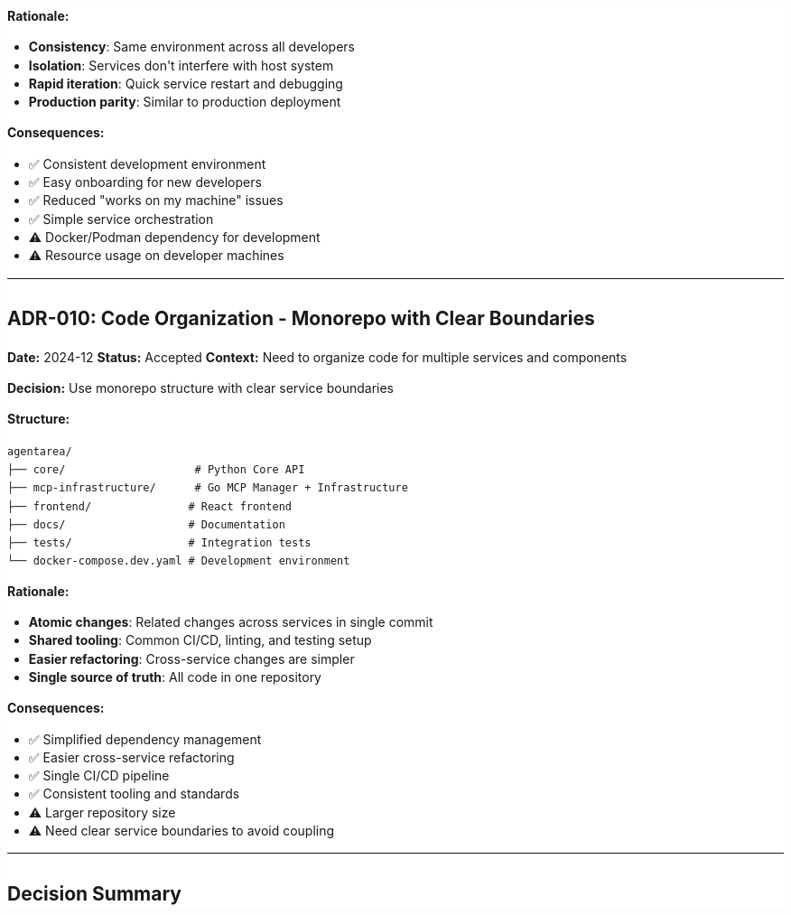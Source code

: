 **Rationale:**
- **Consistency**: Same environment across all developers
- **Isolation**: Services don't interfere with host system
- **Rapid iteration**: Quick service restart and debugging
- **Production parity**: Similar to production deployment

**Consequences:**
- ✅ Consistent development environment
- ✅ Easy onboarding for new developers
- ✅ Reduced "works on my machine" issues
- ✅ Simple service orchestration
- ⚠️ Docker/Podman dependency for development
- ⚠️ Resource usage on developer machines

---

## ADR-010: Code Organization - Monorepo with Clear Boundaries

**Date:** 2024-12
**Status:** Accepted
**Context:** Need to organize code for multiple services and components

**Decision:** Use monorepo structure with clear service boundaries

**Structure:**
```
agentarea/
├── core/                    # Python Core API
├── mcp-infrastructure/      # Go MCP Manager + Infrastructure
├── frontend/               # React frontend
├── docs/                   # Documentation
├── tests/                  # Integration tests
└── docker-compose.dev.yaml # Development environment
```

**Rationale:**
- **Atomic changes**: Related changes across services in single commit
- **Shared tooling**: Common CI/CD, linting, and testing setup
- **Easier refactoring**: Cross-service changes are simpler
- **Single source of truth**: All code in one repository

**Consequences:**
- ✅ Simplified dependency management
- ✅ Easier cross-service refactoring
- ✅ Single CI/CD pipeline
- ✅ Consistent tooling and standards
- ⚠️ Larger repository size
- ⚠️ Need clear service boundaries to avoid coupling

---

## Decision Summary
